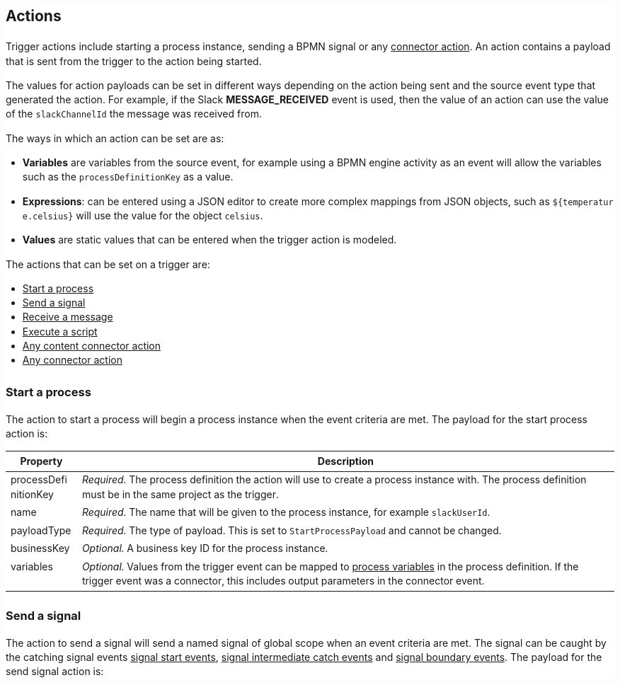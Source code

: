 ## Actions

Trigger actions include starting a process instance, sending a BPMN signal or any [connector action](connectors/README.md#actions). An action contains a payload that is sent from the trigger to the action being started.

The values for action payloads can be set in different ways depending on the action being sent and the source event type that generated the action. For example, if the Slack **MESSAGE_RECEIVED** event is used, then the value of an action can use the value of the `slackChannelId` the message was received from.

The ways in which an action can be set are as:

* **Variables** are variables from the source event, for example using a BPMN engine activity as an event will allow the variables such as the `processDefinitionKey` as a value.

* **Expressions**: can be entered using a JSON editor to create more complex mappings from JSON objects, such as `${temperature.celsius}` will use the value for the object `celsius`.

* **Values** are static values that can be entered when the trigger action is modeled.

The actions that can be set on a trigger are:

* [Start a process](#start-a-process)
* [Send a signal](#send-a-signal)
* [Receive a message](#receive-a-message)
* [Execute a script](#execute-a-script)
* [Any content connector action](#content-connector-actions)
* [Any connector action](#connector-actions)

### Start a process

The action to start a process will begin a process instance when the event criteria are met. The payload for the start process action is:

| Property | Description |
| -------- | ----------- |
| processDefinitionKey | *Required.* The process definition the action will use to create a process instance with. The process definition must be in the same project as the trigger. |
| name | *Required.* The name that will be given to the process instance, for example `slackUserId`. |
| payloadType | *Required.* The type of payload. This is set to `StartProcessPayload` and cannot be changed. |
| businessKey | *Optional.* A business key ID for the process instance. |
| variables | *Optional.* Values from the trigger event can be mapped to [process variables](processes/README.md#process-variables) in the process definition. If the trigger event was a connector, this includes output parameters in the connector event. |

### Send a signal

The action to send a signal will send a named signal of global scope when an event criteria are met. The signal can be caught by the catching signal events [signal start events](processes/bpmn.md#signal-start-event), [signal intermediate catch events](processes/bpmn.md#signal-intermediate-catch-event) and [signal boundary events](processes/bpmn.md#signal-boundary-event). The payload for the send signal action is:

